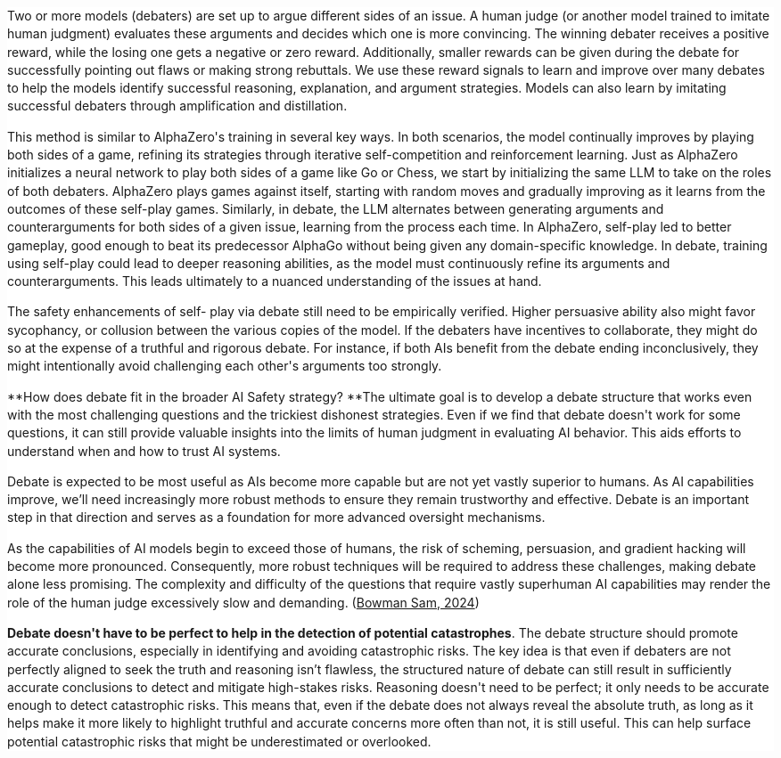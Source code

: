 Two or more models (debaters) are set up to argue different sides of an issue. A human judge (or another model trained to imitate human judgment) evaluates these arguments and decides which one is more convincing. The winning debater receives a positive reward, while the losing one gets a negative or zero reward. Additionally, smaller rewards can be given during the debate for successfully pointing out flaws or making strong rebuttals. We use these reward signals to learn and improve over many debates to help the models identify successful reasoning, explanation, and argument strategies. Models can also learn by imitating successful debaters through amplification and distillation.

This method is similar to AlphaZero's training in several key ways. In both scenarios, the model continually improves by playing both sides of a game, refining its strategies through iterative self-competition and reinforcement learning. Just as AlphaZero initializes a neural network to play both sides of a game like Go or Chess, we start by initializing the same LLM to take on the roles of both debaters. AlphaZero plays games against itself, starting with random moves and gradually improving as it learns from the outcomes of these self-play games. Similarly, in debate, the LLM alternates between generating arguments and counterarguments for both sides of a given issue, learning from the process each time. In AlphaZero, self-play led to better gameplay, good enough to beat its predecessor AlphaGo without being given any domain-specific knowledge. In debate, training using self-play could lead to deeper reasoning abilities, as the model must continuously refine its arguments and counterarguments. This leads ultimately to a nuanced understanding of the issues at hand.

The safety enhancements of self- play via debate still need to be empirically verified. Higher persuasive ability also might favor sycophancy, or collusion between the various copies of the model. If the debaters have incentives to collaborate, they might do so at the expense of a truthful and rigorous debate. For instance, if both AIs benefit from the debate ending inconclusively, they might intentionally avoid challenging each other's arguments too strongly.

**How does debate fit in the broader AI Safety strategy? **The ultimate goal is to develop a debate structure that works even with the most challenging questions and the trickiest dishonest strategies. Even if we find that debate doesn't work for some questions, it can still provide valuable insights into the limits of human judgment in evaluating AI behavior. This aids efforts to understand when and how to trust AI systems.

Debate is expected to be most useful as AIs become more capable but are not yet vastly superior to humans. As AI capabilities improve, we’ll need increasingly more robust methods to ensure they remain trustworthy and effective. Debate is an important step in that direction and serves as a foundation for more advanced oversight mechanisms.

As the capabilities of AI models begin to exceed those of humans, the risk of scheming, persuasion, and gradient hacking will become more pronounced. Consequently, more robust techniques will be required to address these challenges, making debate alone less promising. The complexity and difficulty of the questions that require vastly superhuman AI capabilities may render the role of the human judge excessively slow and demanding. ([Bowman Sam, 2024](https://docs.google.com/document/d/1E2O7MSVI8u9LHbezdTgYoC6ULZmgki7EIm2XwCT0nuU/edit?tab=t.0#heading=h.swsctq1afox))

**Debate doesn't have to be perfect to help in the detection of potential catastrophes**. The debate structure should promote accurate conclusions, especially in identifying and avoiding catastrophic risks. The key idea is that even if debaters are not perfectly aligned to seek the truth and reasoning isn’t flawless, the structured nature of debate can still result in sufficiently accurate conclusions to detect and mitigate high-stakes risks. Reasoning doesn't need to be perfect; it only needs to be accurate enough to detect catastrophic risks. This means that, even if the debate does not always reveal the absolute truth, as long as it helps make it more likely to highlight truthful and accurate concerns more often than not, it is still useful. This can help surface potential catastrophic risks that might be underestimated or overlooked.

